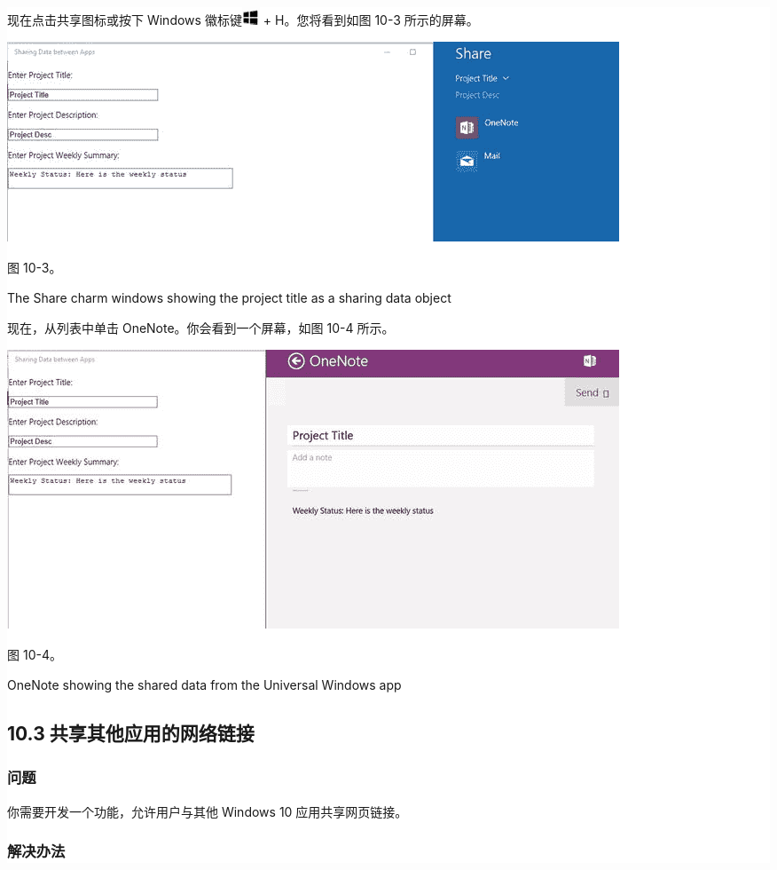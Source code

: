 现在点击共享图标或按下 Windows 徽标键![A978-1-4842-0719-2_10_Figa_HTML.jpg](img/A978-1-4842-0719-2_10_Figa_HTML.jpg) + H。您将看到如图 10-3 所示的屏幕。

![A978-1-4842-0719-2_10_Fig3_HTML.jpg](img/A978-1-4842-0719-2_10_Fig3_HTML.jpg)

图 10-3。

The Share charm windows showing the project title as a sharing data object

现在，从列表中单击 OneNote。你会看到一个屏幕，如图 10-4 所示。

![A978-1-4842-0719-2_10_Fig4_HTML.jpg](img/A978-1-4842-0719-2_10_Fig4_HTML.jpg)

图 10-4。

OneNote showing the shared data from the Universal Windows app

## 10.3 共享其他应用的网络链接

### 问题

你需要开发一个功能，允许用户与其他 Windows 10 应用共享网页链接。

### 解决办法
